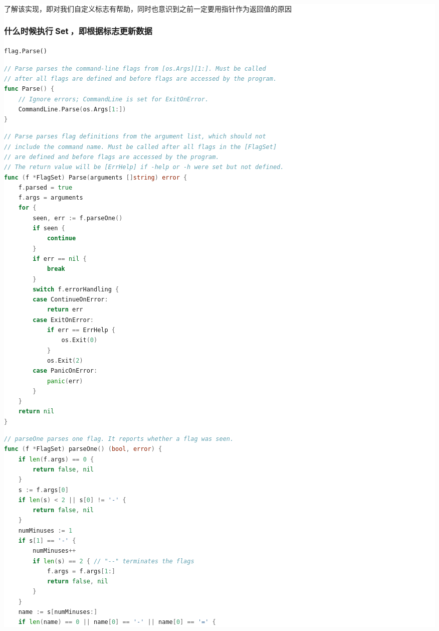 了解该实现，即对我们自定义标志有帮助，同时也意识到之前一定要用指针作为返回值的原因

### 什么时候执行 Set ，即根据标志更新数据
`flag.Parse()`

```go
// Parse parses the command-line flags from [os.Args][1:]. Must be called
// after all flags are defined and before flags are accessed by the program.
func Parse() {
	// Ignore errors; CommandLine is set for ExitOnError.
	CommandLine.Parse(os.Args[1:])
}
```

```go
// Parse parses flag definitions from the argument list, which should not
// include the command name. Must be called after all flags in the [FlagSet]
// are defined and before flags are accessed by the program.
// The return value will be [ErrHelp] if -help or -h were set but not defined.
func (f *FlagSet) Parse(arguments []string) error {
	f.parsed = true
	f.args = arguments
	for {
		seen, err := f.parseOne()
		if seen {
			continue
		}
		if err == nil {
			break
		}
		switch f.errorHandling {
		case ContinueOnError:
			return err
		case ExitOnError:
			if err == ErrHelp {
				os.Exit(0)
			}
			os.Exit(2)
		case PanicOnError:
			panic(err)
		}
	}
	return nil
}
```

```go
// parseOne parses one flag. It reports whether a flag was seen.
func (f *FlagSet) parseOne() (bool, error) {
	if len(f.args) == 0 {
		return false, nil
	}
	s := f.args[0]
	if len(s) < 2 || s[0] != '-' {
		return false, nil
	}
	numMinuses := 1
	if s[1] == '-' {
		numMinuses++
		if len(s) == 2 { // "--" terminates the flags
			f.args = f.args[1:]
			return false, nil
		}
	}
	name := s[numMinuses:]
	if len(name) == 0 || name[0] == '-' || name[0] == '=' {
```